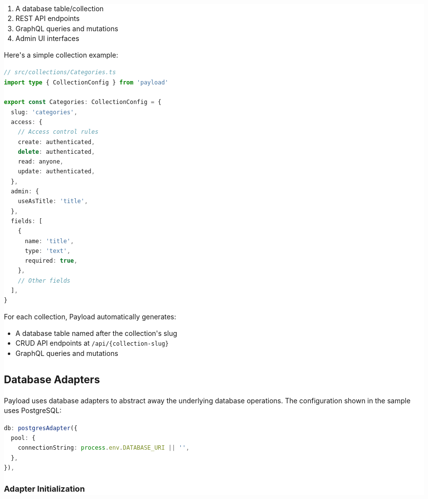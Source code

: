 1. A database table/collection
2. REST API endpoints
3. GraphQL queries and mutations
4. Admin UI interfaces

Here's a simple collection example:

```typescript
// src/collections/Categories.ts
import type { CollectionConfig } from 'payload'

export const Categories: CollectionConfig = {
  slug: 'categories',
  access: {
    // Access control rules
    create: authenticated,
    delete: authenticated,
    read: anyone,
    update: authenticated,
  },
  admin: {
    useAsTitle: 'title',
  },
  fields: [
    {
      name: 'title',
      type: 'text',
      required: true,
    },
    // Other fields
  ],
}
```

For each collection, Payload automatically generates:

- A database table named after the collection's slug
- CRUD API endpoints at `/api/{collection-slug}`
- GraphQL queries and mutations

## Database Adapters

Payload uses database adapters to abstract away the underlying database operations. The configuration shown in the sample uses PostgreSQL:

```typescript
db: postgresAdapter({
  pool: {
    connectionString: process.env.DATABASE_URI || '',
  },
}),
```

### Adapter Initialization
